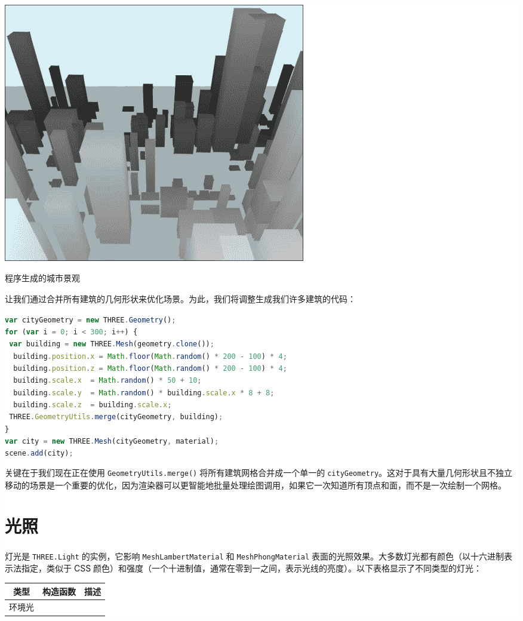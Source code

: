 ![城市场景](img/8539_02_18.jpg)

程序生成的城市景观

让我们通过合并所有建筑的几何形状来优化场景。为此，我们将调整生成我们许多建筑的代码：

```js
var cityGeometry = new THREE.Geometry();
for (var i = 0; i < 300; i++) {
 var building = new THREE.Mesh(geometry.clone());
  building.position.x = Math.floor(Math.random() * 200 - 100) * 4;
  building.position.z = Math.floor(Math.random() * 200 - 100) * 4;
  building.scale.x  = Math.random() * 50 + 10;
  building.scale.y  = Math.random() * building.scale.x * 8 + 8;
  building.scale.z  = building.scale.x;
 THREE.GeometryUtils.merge(cityGeometry, building);
}
var city = new THREE.Mesh(cityGeometry, material);
scene.add(city);

```

关键在于我们现在正在使用 `GeometryUtils.merge()` 将所有建筑网格合并成一个单一的 `cityGeometry`。这对于具有大量几何形状且不独立移动的场景是一个重要的优化，因为渲染器可以更智能地批量处理绘图调用，如果它一次知道所有顶点和面，而不是一次绘制一个网格。

# 光照

灯光是 `THREE.Light` 的实例，它影响 `MeshLambertMaterial` 和 `MeshPhongMaterial` 表面的光照效果。大多数灯光都有颜色（以十六进制表示法指定，类似于 CSS 颜色）和强度（一个十进制值，通常在零到一之间，表示光线的亮度）。以下表格显示了不同类型的灯光：

| 类型 | 构造函数 | 描述 |
| --- | --- | --- |
| 环境光 |
